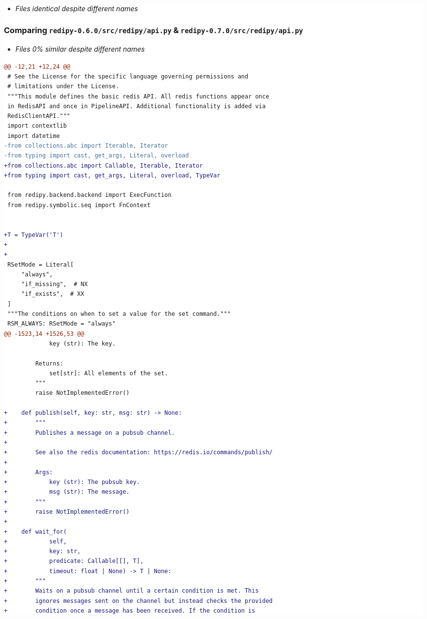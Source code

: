  * *Files identical despite different names*

### Comparing `redipy-0.6.0/src/redipy/api.py` & `redipy-0.7.0/src/redipy/api.py`

 * *Files 0% similar despite different names*

```diff
@@ -12,21 +12,24 @@
 # See the License for the specific language governing permissions and
 # limitations under the License.
 """This module defines the basic redis API. All redis functions appear once
 in RedisAPI and once in PipelineAPI. Additional functionality is added via
 RedisClientAPI."""
 import contextlib
 import datetime
-from collections.abc import Iterable, Iterator
-from typing import cast, get_args, Literal, overload
+from collections.abc import Callable, Iterable, Iterator
+from typing import cast, get_args, Literal, overload, TypeVar
 
 from redipy.backend.backend import ExecFunction
 from redipy.symbolic.seq import FnContext
 
 
+T = TypeVar('T')
+
+
 RSetMode = Literal[
     "always",
     "if_missing",  # NX
     "if_exists",  # XX
 ]
 """The conditions on when to set a value for the set command."""
 RSM_ALWAYS: RSetMode = "always"
@@ -1523,14 +1526,53 @@
             key (str): The key.
 
         Returns:
             set[str]: All elements of the set.
         """
         raise NotImplementedError()
 
+    def publish(self, key: str, msg: str) -> None:
+        """
+        Publishes a message on a pubsub channel.
+
+        See also the redis documentation: https://redis.io/commands/publish/
+
+        Args:
+            key (str): The pubsub key.
+            msg (str): The message.
+        """
+        raise NotImplementedError()
+
+    def wait_for(
+            self,
+            key: str,
+            predicate: Callable[[], T],
+            timeout: float | None) -> T | None:
+        """
+        Waits on a pubsub channel until a certain condition is met. This
+        ignores messages sent on the channel but instead checks the provided
+        condition once a message has been received. If the condition is
```

 [#3]: https://github.com/JosuaKrause/redipy/pull/3
 [#7]: https://github.com/JosuaKrause/redipy/pull/7
 [#15]: https://github.com/JosuaKrause/redipy/pull/15
 [#17]: https://github.com/JosuaKrause/redipy/pull/17